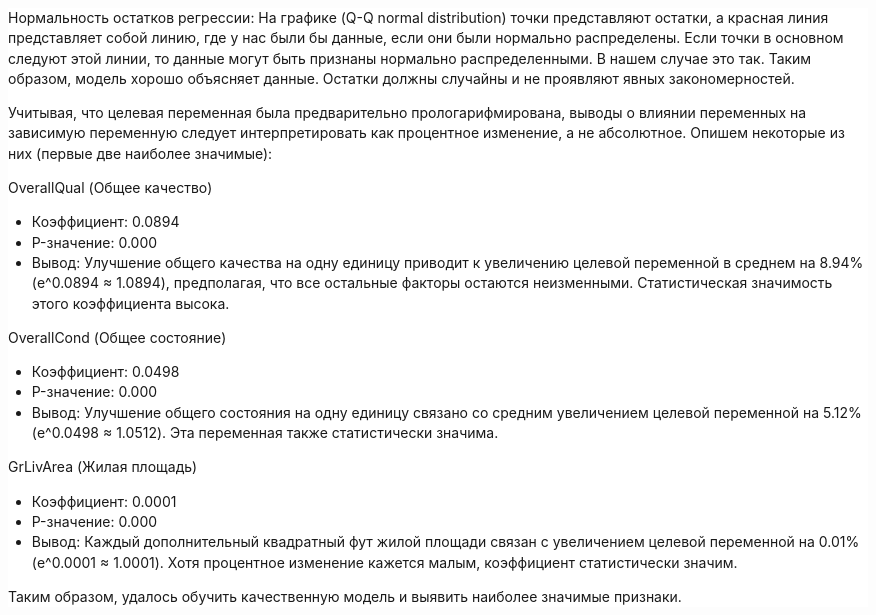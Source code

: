 Нормальность остатков регрессии: На графике (Q-Q normal distribution) точки представляют остатки, а красная линия представляет собой линию, где у нас были бы данные, если они были нормально распределены. Если точки в основном следуют этой линии, то данные могут быть признаны нормально распределенными. В нашем случае это так. Таким образом, модель хорошо объясняет данные. Остатки должны случайны и не проявляют явных закономерностей.

Учитывая, что целевая переменная была предварительно прологарифмирована, выводы о влиянии переменных на зависимую переменную следует интерпретировать как процентное изменение, а не абсолютное. Опишем некоторые из них (первые две наиболее значимые):

OverallQual (Общее качество)
   - Коэффициент: 0.0894
   - P-значение: 0.000
   - Вывод: Улучшение общего качества на одну единицу приводит к увеличению целевой переменной в среднем на 8.94% (e^0.0894 ≈ 1.0894), предполагая, что все остальные факторы остаются неизменными. Статистическая значимость этого коэффициента высока.

OverallCond (Общее состояние)
   - Коэффициент: 0.0498
   - P-значение: 0.000
   - Вывод: Улучшение общего состояния на одну единицу связано со средним увеличением целевой переменной на 5.12% (e^0.0498 ≈ 1.0512). Эта переменная также статистически значима.

GrLivArea (Жилая площадь)
   - Коэффициент: 0.0001
   - P-значение: 0.000
   - Вывод: Каждый дополнительный квадратный фут жилой площади связан с увеличением целевой переменной на 0.01% (e^0.0001 ≈ 1.0001). Хотя процентное изменение кажется малым, коэффициент статистически значим.

Таким образом, удалось обучить качественную модель и выявить наиболее значимые признаки.
